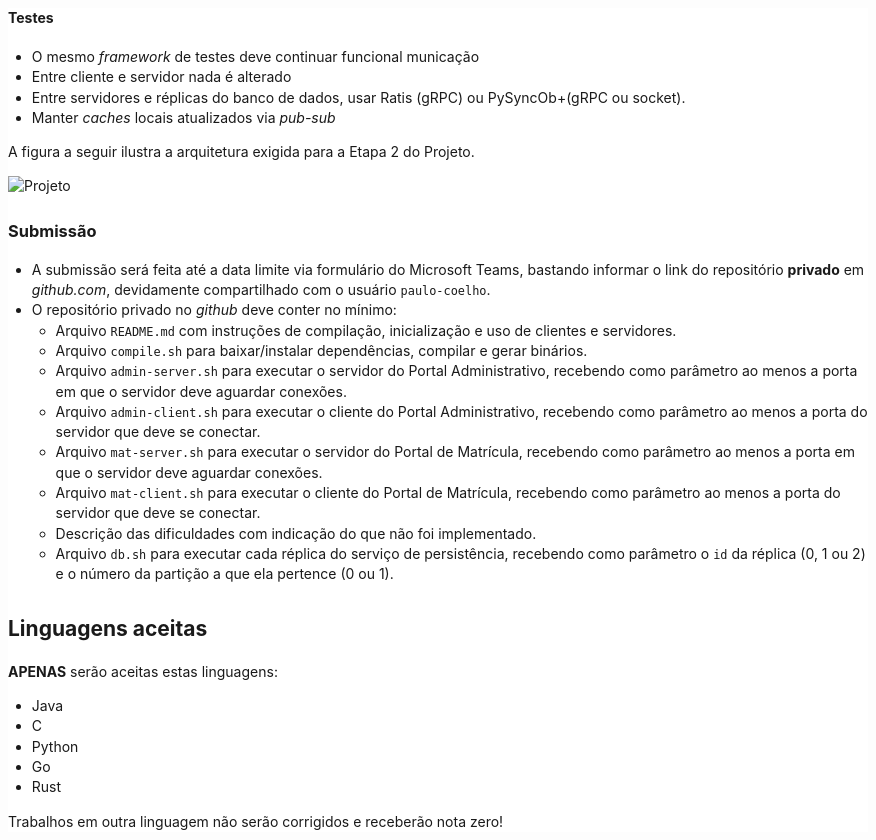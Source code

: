 #### Testes
* O mesmo *framework* de testes deve continuar funcional
municação
* Entre cliente e servidor nada é alterado
* Entre servidores e réplicas do banco de dados, usar Ratis (gRPC) ou PySyncOb+(gRPC ou socket).
* Manter *caches* locais atualizados via *pub-sub*

A figura a seguir ilustra a arquitetura exigida para a Etapa 2 do Projeto.

![Projeto](drawings/projeto.drawio#4)

### Submissão

* A submissão será feita até a data limite via formulário do Microsoft Teams, bastando informar o link do repositório **privado** em *github.com*, devidamente compartilhado com o usuário `paulo-coelho`.
* O repositório privado no *github* deve conter no mínimo:
    * Arquivo `README.md` com instruções de compilação, inicialização e uso de clientes e servidores.
    * Arquivo `compile.sh` para baixar/instalar dependências, compilar e gerar binários.
    * Arquivo `admin-server.sh` para executar o servidor do Portal Administrativo, recebendo como parâmetro ao menos a porta em que o servidor deve aguardar conexões.
    * Arquivo `admin-client.sh` para executar o cliente do Portal Administrativo, recebendo como parâmetro ao menos a porta do servidor que deve se conectar.
    * Arquivo `mat-server.sh` para executar o servidor do Portal de Matrícula, recebendo como parâmetro ao menos a porta em que o servidor deve aguardar conexões.
    * Arquivo `mat-client.sh` para executar o cliente do Portal de Matrícula, recebendo como parâmetro ao menos a porta do servidor que deve se conectar.
    * Descrição das dificuldades com indicação do que não foi implementado.
    * Arquivo `db.sh` para executar cada réplica do serviço de persistência, recebendo como parâmetro o `id` da réplica (0, 1 ou 2) e o número da partição a que ela pertence (0 ou 1).



## Linguagens aceitas

**APENAS** serão aceitas estas linguagens:

* Java
* C
* Python
* Go
* Rust

Trabalhos em outra linguagem não serão corrigidos e receberão nota zero!
